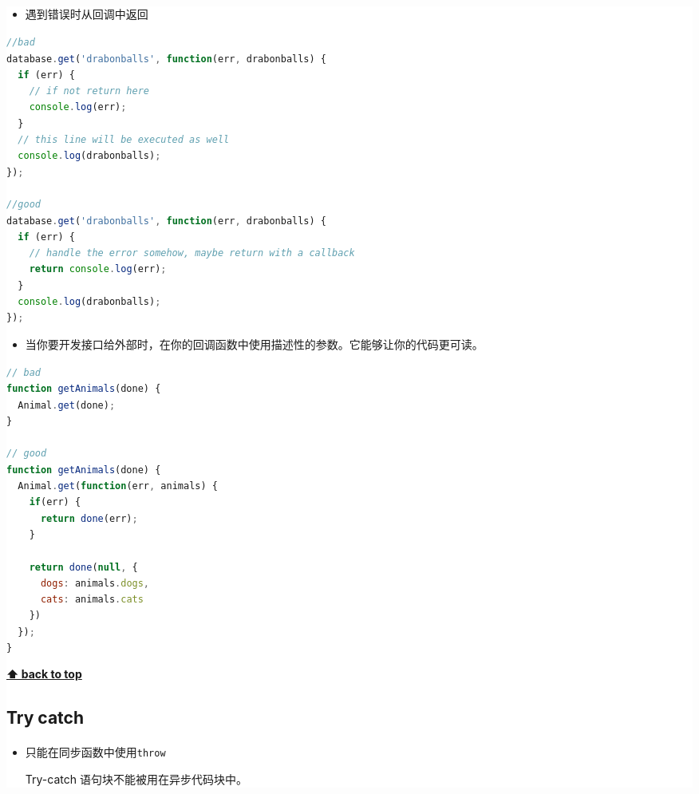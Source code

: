   - 遇到错误时从回调中返回

  ```javascript
  //bad
  database.get('drabonballs', function(err, drabonballs) {
    if (err) {
      // if not return here
      console.log(err);
    }
    // this line will be executed as well
    console.log(drabonballs);
  });

  //good
  database.get('drabonballs', function(err, drabonballs) {
    if (err) {
      // handle the error somehow, maybe return with a callback
      return console.log(err);
    }
    console.log(drabonballs);
  });
  ```

  - 当你要开发接口给外部时，在你的回调函数中使用描述性的参数。它能够让你的代码更可读。

  ```javascript
  // bad
  function getAnimals(done) {
    Animal.get(done);
  }

  // good
  function getAnimals(done) {
    Animal.get(function(err, animals) {
      if(err) {
        return done(err);
      }

      return done(null, {
        dogs: animals.dogs,
        cats: animals.cats
      })
    });
  }
  ```

**[⬆ back to top](#table-of-contents)**


## Try catch

- 只能在同步函数中使用`throw`

  Try-catch 语句块不能被用在异步代码块中。
  